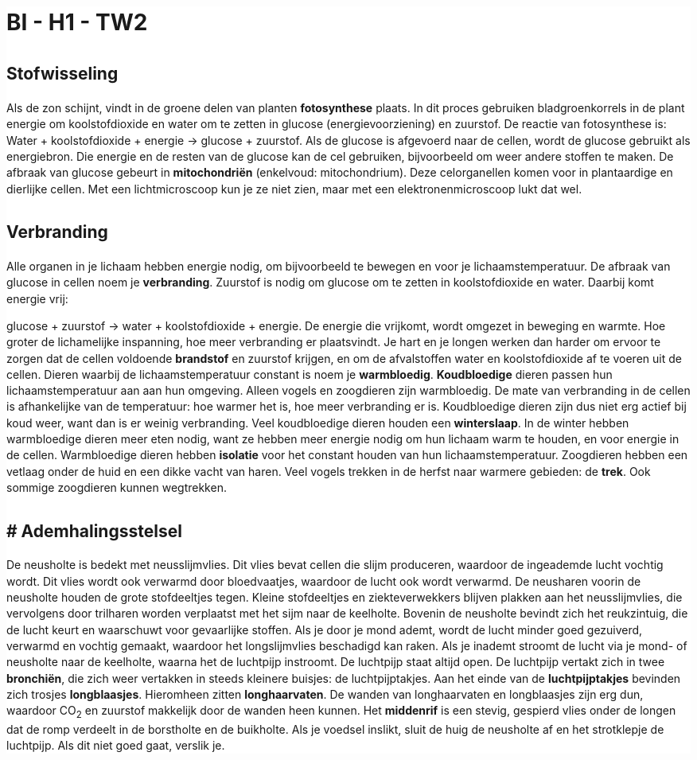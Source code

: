 # BI - H1 - TW2

## Stofwisseling

Als de zon schijnt, vindt in de groene delen van planten **fotosynthese** plaats. In dit proces gebruiken bladgroenkorrels in de plant energie om koolstofdioxide en water om te zetten in glucose (energievoorziening) en zuurstof. De reactie van fotosynthese is: Water + koolstofdioxide + energie → glucose + zuurstof. Als de glucose is afgevoerd naar de cellen, wordt de glucose gebruikt als energiebron. Die energie en de resten van de glucose kan de cel gebruiken, bijvoorbeeld om weer andere stoffen te maken. De afbraak van glucose gebeurt in **mitochondriën** (enkelvoud: mitochondrium). Deze celorganellen komen voor in plantaardige en dierlijke cellen. Met een lichtmicroscoop kun je ze niet zien, maar met een elektronenmicroscoop lukt dat wel.

## Verbranding

Alle organen in je lichaam hebben energie nodig, om bijvoorbeeld te bewegen en voor je lichaamstemperatuur. De afbraak van glucose in cellen noem je **verbranding**. Zuurstof is nodig om glucose om te zetten in koolstofdioxide en water. Daarbij komt energie vrij:

glucose + zuurstof → water + koolstofdioxide + energie. De energie die vrijkomt, wordt omgezet in beweging en warmte. Hoe groter de lichamelijke inspanning, hoe meer verbranding er plaatsvindt. Je hart en je longen werken dan harder om ervoor te zorgen dat de cellen voldoende **brandstof** en zuurstof krijgen, en om de afvalstoffen water en koolstofdioxide af te voeren uit de cellen. Dieren waarbij de lichaamstemperatuur constant is noem je **warmbloedig**. **Koudbloedige** dieren passen hun lichaamstemperatuur aan aan hun omgeving. Alleen vogels en zoogdieren zijn warmbloedig. De mate van verbranding in de cellen is afhankelijke van de temperatuur: hoe warmer het is, hoe meer verbranding er is. Koudbloedige dieren zijn dus niet erg actief bij koud weer, want dan is er weinig verbranding. Veel koudbloedige dieren houden een **winterslaap**. In de winter hebben warmbloedige dieren meer eten nodig, want ze hebben meer energie nodig om hun lichaam warm te houden, en voor energie in de cellen. Warmbloedige dieren hebben **isolatie** voor het constant houden van hun lichaamstemperatuur. Zoogdieren hebben een vetlaag onder de huid en een dikke vacht van haren. Veel vogels trekken in de herfst naar warmere gebieden: de **trek**. Ook sommige zoogdieren kunnen wegtrekken.

## # Ademhalingsstelsel

De neusholte is bedekt met neusslijmvlies. Dit vlies bevat cellen die slijm produceren, waardoor de ingeademde lucht vochtig wordt. Dit vlies wordt ook verwarmd door bloedvaatjes, waardoor de lucht ook wordt verwarmd. De neusharen voorin de neusholte houden de grote stofdeeltjes tegen. Kleine stofdeeltjes en ziekteverwekkers blijven plakken aan het neusslijmvlies, die vervolgens door trilharen worden verplaatst met het sijm naar de keelholte. Bovenin de neusholte bevindt zich het reukzintuig, die de lucht keurt en waarschuwt voor gevaarlijke stoffen. Als je door je mond ademt, wordt de lucht minder goed gezuiverd, verwarmd en vochtig gemaakt, waardoor het longslijmvlies beschadigd kan raken. Als je inademt stroomt de lucht via je mond- of neusholte naar de keelholte, waarna het de luchtpijp instroomt. De luchtpijp staat altijd open. De luchtpijp vertakt zich in twee **bronchiën**, die zich weer vertakken in steeds kleinere buisjes: de luchtpijptakjes. Aan het einde van de **luchtpijptakjes** bevinden zich trosjes **longblaasjes**. Hieromheen zitten **longhaarvaten**. De wanden van longhaarvaten en longblaasjes zijn erg dun, waardoor CO<sub>2</sub> en zuurstof makkelijk door de wanden heen kunnen. Het **middenrif** is een stevig, gespierd vlies onder de longen dat de romp verdeelt in de borstholte en de buikholte. Als je voedsel inslikt, sluit de huig de neusholte af en het strotklepje de luchtpijp. Als dit niet goed gaat, verslik je.
